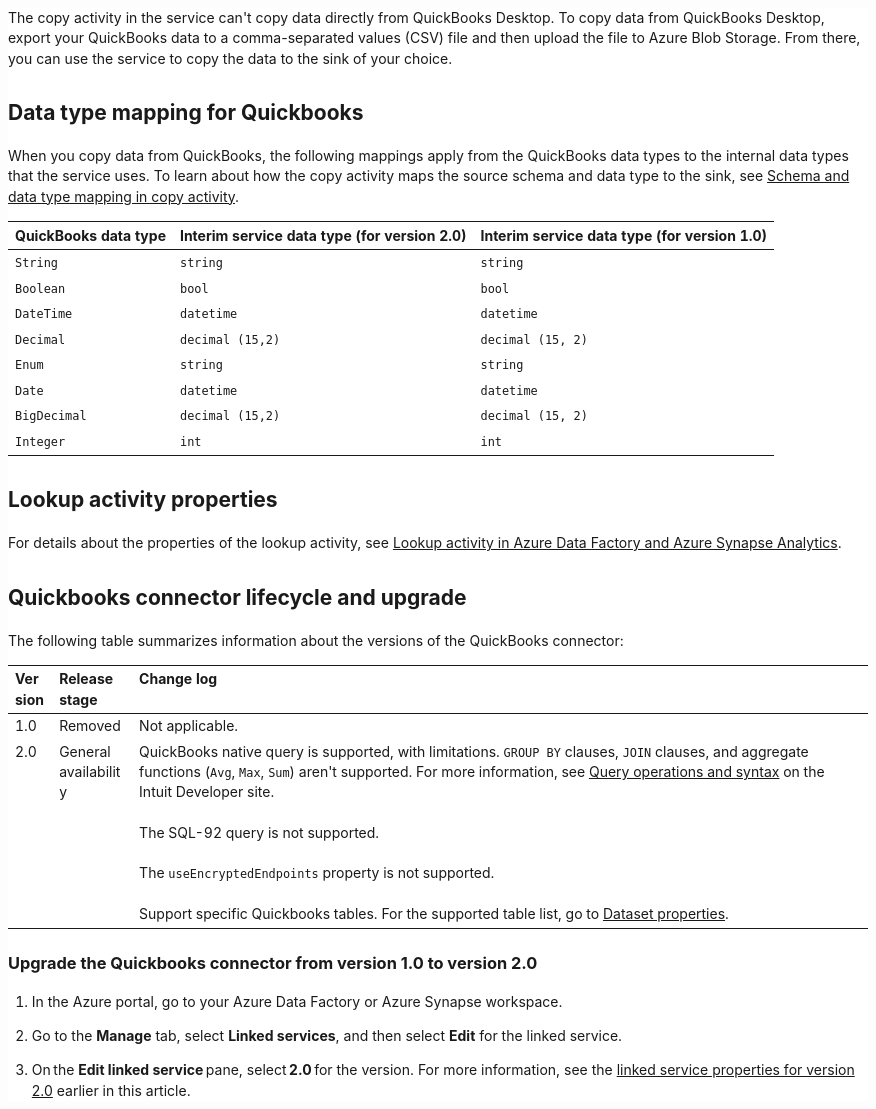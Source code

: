 The copy activity in the service can't copy data directly from QuickBooks Desktop. To copy data from QuickBooks Desktop, export your QuickBooks data to a comma-separated values (CSV) file and then upload the file to Azure Blob Storage. From there, you can use the service to copy the data to the sink of your choice.

## Data type mapping for Quickbooks

When you copy data from QuickBooks, the following mappings apply from the QuickBooks data types to the internal data types that the service uses. To learn about how the copy activity maps the source schema and data type to the sink, see [Schema and data type mapping in copy activity](copy-activity-schema-and-type-mapping.md).

| QuickBooks data type | Interim service data type (for version 2.0) | Interim service data type (for version 1.0) |
|:--- |:--- |:--- |
| `String`| `string`| `string` |
| `Boolean` | `bool` | `bool` |
| `DateTime` | `datetime` | `datetime` |
| `Decimal` | `decimal (15,2)`  | `decimal (15, 2)` |
| `Enum` | `string` | `string` |
| `Date` | `datetime` | `datetime` |
| `BigDecimal` | `decimal (15,2)` | `decimal (15, 2)` |
| `Integer` | `int` | `int` |

## Lookup activity properties

For details about the properties of the lookup activity, see [Lookup activity in Azure Data Factory and Azure Synapse Analytics](control-flow-lookup-activity.md).

## Quickbooks connector lifecycle and upgrade

The following table summarizes information about the versions of the QuickBooks connector:

| Version  | Release stage | Change log |  
| :----------- | :------- |:------- |
| 1.0 | Removed | Not applicable. |  
| 2.0 | General availability |QuickBooks native query is supported, with limitations. `GROUP BY` clauses, `JOIN` clauses, and aggregate functions (`Avg`, `Max`, `Sum`) aren't supported. For more information, see [Query operations and syntax](https://developer.intuit.com/app/developer/qbo/docs/learn/explore-the-quickbooks-online-api/data-queries) on the Intuit Developer site. <br><br>The SQL-92 query is not supported. <br><br>The `useEncryptedEndpoints` property is not supported. <br><br>Support specific Quickbooks tables. For the supported table list, go to [Dataset properties](#dataset-properties). |

### Upgrade the Quickbooks connector from version 1.0 to version 2.0

1. In the Azure portal, go to your Azure Data Factory or Azure Synapse workspace.

1. Go to the **Manage** tab, select **Linked services**, and then select **Edit** for the linked service.

1. On the **Edit linked service** pane, select **2.0** for the version. For more information, see the [linked service properties for version 2.0](#version-20) earlier in this article.
